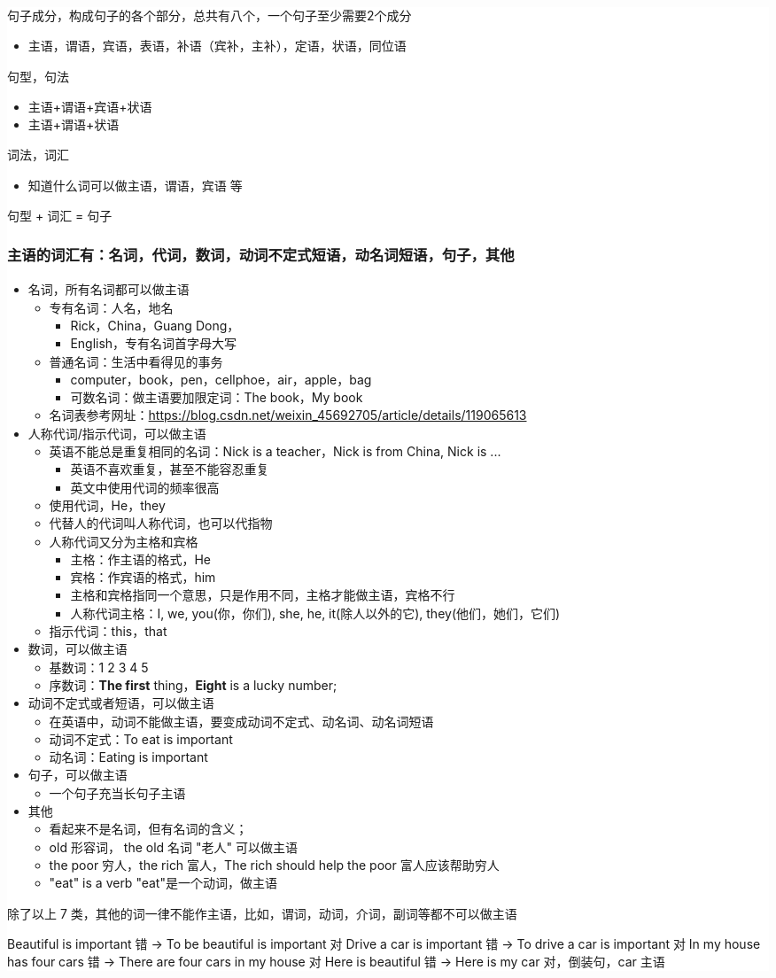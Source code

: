 句子成分，构成句子的各个部分，总共有八个，一个句子至少需要2个成分

- 主语，谓语，宾语，表语，补语（宾补，主补），定语，状语，同位语

句型，句法

- 主语+谓语+宾语+状语
- 主语+谓语+状语

词法，词汇

- 知道什么词可以做主语，谓语，宾语 等

句型 + 词汇 = 句子

### 主语的词汇有：名词，代词，数词，动词不定式短语，动名词短语，句子，其他

- 名词，所有名词都可以做主语
  - 专有名词：人名，地名
    - Rick，China，Guang Dong，
    - English，专有名词首字母大写
  - 普通名词：生活中看得见的事务
    - computer，book，pen，cellphoe，air，apple，bag
    - 可数名词：做主语要加限定词：The book，My book
  - 名词表参考网址：https://blog.csdn.net/weixin_45692705/article/details/119065613
- 人称代词/指示代词，可以做主语
  - 英语不能总是重复相同的名词：Nick is a teacher，Nick is from China, Nick is ...
    - 英语不喜欢重复，甚至不能容忍重复
    - 英文中使用代词的频率很高
  - 使用代词，He，they
  - 代替人的代词叫人称代词，也可以代指物
  - 人称代词又分为主格和宾格
    - 主格：作主语的格式，He
    - 宾格：作宾语的格式，him
    - 主格和宾格指同一个意思，只是作用不同，主格才能做主语，宾格不行
    - 人称代词主格：I, we, you(你，你们), she, he, it(除人以外的它), they(他们，她们，它们)
  - 指示代词：this，that
- 数词，可以做主语
  - 基数词：1 2 3 4 5
  - 序数词：**The first** thing，**Eight** is a lucky number;
- 动词不定式或者短语，可以做主语
  - 在英语中，动词不能做主语，要变成动词不定式、动名词、动名词短语
  - 动词不定式：To eat is important
  - 动名词：Eating is important
- 句子，可以做主语
  - 一个句子充当长句子主语
- 其他
  - 看起来不是名词，但有名词的含义；
  - old 形容词， the old 名词 "老人" 可以做主语
  - the poor 穷人，the rich 富人，The rich should help the poor 富人应该帮助穷人
  - "eat" is a verb "eat"是一个动词，做主语

除了以上 7 类，其他的词一律不能作主语，比如，谓词，动词，介词，副词等都不可以做主语

Beautiful is important 错  ->  To be beautiful is important 对
Drive a car is important 错  ->  To drive a car is important 对
In my house has four cars 错 -> There are four cars in my house 对
Here is beautiful 错  -> Here is my car 对，倒装句，car 主语
